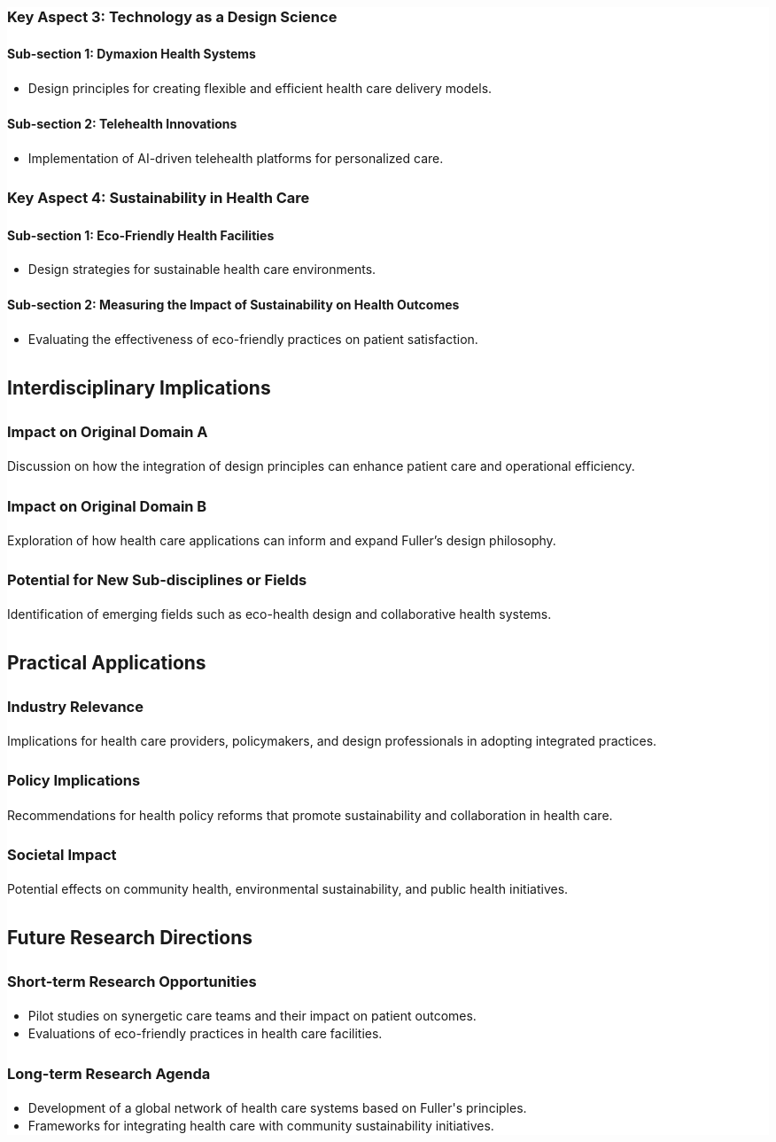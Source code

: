 ### Key Aspect 3: Technology as a Design Science
#### Sub-section 1: Dymaxion Health Systems
- Design principles for creating flexible and efficient health care delivery models.
#### Sub-section 2: Telehealth Innovations
- Implementation of AI-driven telehealth platforms for personalized care.

### Key Aspect 4: Sustainability in Health Care
#### Sub-section 1: Eco-Friendly Health Facilities
- Design strategies for sustainable health care environments.
#### Sub-section 2: Measuring the Impact of Sustainability on Health Outcomes
- Evaluating the effectiveness of eco-friendly practices on patient satisfaction.

## Interdisciplinary Implications
### Impact on Original Domain A
Discussion on how the integration of design principles can enhance patient care and operational efficiency.

### Impact on Original Domain B
Exploration of how health care applications can inform and expand Fuller’s design philosophy.

### Potential for New Sub-disciplines or Fields
Identification of emerging fields such as eco-health design and collaborative health systems.

## Practical Applications
### Industry Relevance
Implications for health care providers, policymakers, and design professionals in adopting integrated practices.

### Policy Implications
Recommendations for health policy reforms that promote sustainability and collaboration in health care.

### Societal Impact
Potential effects on community health, environmental sustainability, and public health initiatives.

## Future Research Directions
### Short-term Research Opportunities
- Pilot studies on synergetic care teams and their impact on patient outcomes.
- Evaluations of eco-friendly practices in health care facilities.

### Long-term Research Agenda
- Development of a global network of health care systems based on Fuller's principles.
- Frameworks for integrating health care with community sustainability initiatives.
